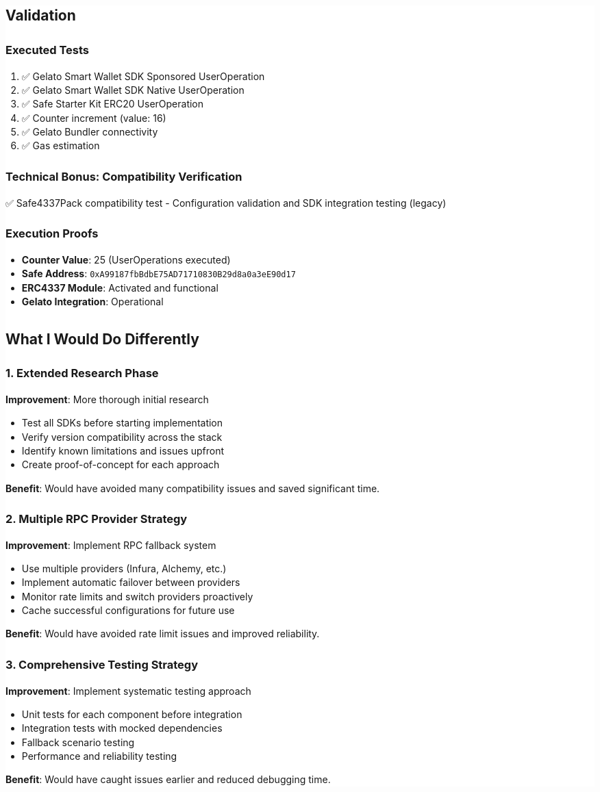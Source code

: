## Validation

### Executed Tests
1. ✅ Gelato Smart Wallet SDK Sponsored UserOperation
2. ✅ Gelato Smart Wallet SDK Native UserOperation
3. ✅ Safe Starter Kit ERC20 UserOperation
4. ✅ Counter increment (value: 16)
5. ✅ Gelato Bundler connectivity
6. ✅ Gas estimation

### Technical Bonus: Compatibility Verification
✅ Safe4337Pack compatibility test - Configuration validation and SDK integration testing (legacy)

### Execution Proofs
- **Counter Value**: 25 (UserOperations executed)
- **Safe Address**: `0xA99187fbBdbE75AD71710830B29d8a0a3eE90d17`
- **ERC4337 Module**: Activated and functional
- **Gelato Integration**: Operational

## What I Would Do Differently

### 1. Extended Research Phase

**Improvement**: More thorough initial research
- Test all SDKs before starting implementation
- Verify version compatibility across the stack
- Identify known limitations and issues upfront
- Create proof-of-concept for each approach

**Benefit**: Would have avoided many compatibility issues and saved significant time.

### 2. Multiple RPC Provider Strategy

**Improvement**: Implement RPC fallback system
- Use multiple providers (Infura, Alchemy, etc.)
- Implement automatic failover between providers
- Monitor rate limits and switch providers proactively
- Cache successful configurations for future use

**Benefit**: Would have avoided rate limit issues and improved reliability.

### 3. Comprehensive Testing Strategy

**Improvement**: Implement systematic testing approach
- Unit tests for each component before integration
- Integration tests with mocked dependencies
- Fallback scenario testing
- Performance and reliability testing

**Benefit**: Would have caught issues earlier and reduced debugging time.
